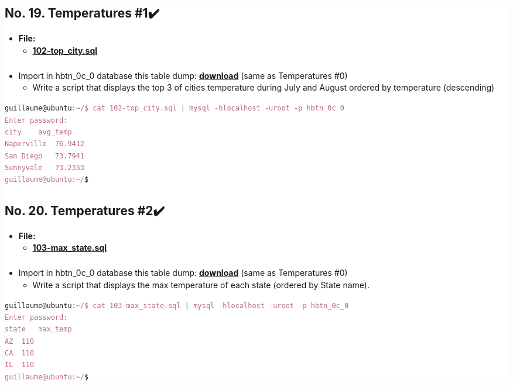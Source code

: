 ##

## **No. 19. Temperatures #1**:heavy_check_mark:
* **File:**
  * [**102-top_city.sql**](./102-top_city.sql)
###
* Import in hbtn_0c_0 database this table dump: [**download**](https://s3.amazonaws.com/intranet-projects-files/holbertonschool-higher-level_programming+/272/temperatures.sql) (same as Temperatures #0)
  * Write a script that displays the top 3 of cities temperature during July and August ordered by temperature (descending)

```js
guillaume@ubuntu:~/$ cat 102-top_city.sql | mysql -hlocalhost -uroot -p hbtn_0c_0
Enter password: 
city    avg_temp
Naperville  76.9412
San Diego   73.7941
Sunnyvale   73.2353
guillaume@ubuntu:~/$ 
```

###

## **No. 20. Temperatures #2**:heavy_check_mark:
* **File:**
  * [**103-max_state.sql**](./103-max_state.sql)
###
* Import in hbtn_0c_0 database this table dump: [**download**](https://s3.amazonaws.com/intranet-projects-files/holbertonschool-higher-level_programming+/272/temperatures.sql) (same as Temperatures #0)
  * Write a script that displays the max temperature of each state (ordered by State name).

```js
guillaume@ubuntu:~/$ cat 103-max_state.sql | mysql -hlocalhost -uroot -p hbtn_0c_0
Enter password: 
state   max_temp
AZ  110
CA  110
IL  110
guillaume@ubuntu:~/$ 
```

#
